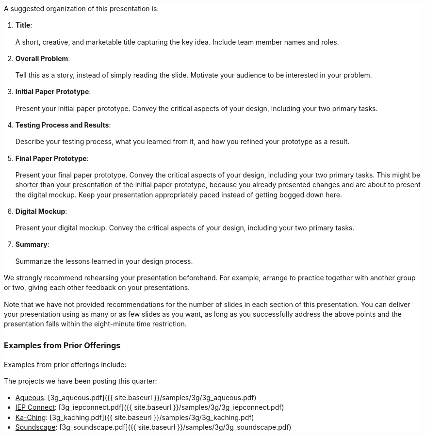 A suggested organization of this presentation is:

1. __Title__:
 
   A short, creative, and marketable title capturing the key idea. Include team member names and roles.
 
2. __Overall Problem__: 

   Tell this as a story, instead of simply reading the slide. Motivate your audience to be interested in your problem.

3. __Initial Paper Prototype__:
 
   Present your initial paper prototype.
   Convey the critical aspects of your design, including your two primary tasks.
 
4. __Testing Process and Results__:
 
   Describe your testing process, what you learned from it, and how you refined your prototype as a result.
 
5. __Final Paper Prototype__:

   Present your final paper prototype.
   Convey the critical aspects of your design, including your two primary tasks.
   This might be shorter than your presentation of the initial paper prototype, 
   because you already presented changes and are about to present the digital mockup.
   Keep your presentation appropriately paced instead of getting bogged down here.

6. __Digital Mockup__:
 
   Present your digital mockup.
   Convey the critical aspects of your design, including your two primary tasks.
 
7. __Summary__:

   Summarize the lessons learned in your design process.

We strongly recommend rehearsing your presentation beforehand. 
For example, arrange to practice together with another group or two, giving each other feedback on your presentations.

Note that we have not provided recommendations for the number of slides in each section of this presentation. 
You can deliver your presentation using as many or as few slides as you want, 
as long as you successfully address the above points and the presentation falls within the eight-minute time restriction.

### Examples from Prior Offerings

Examples from prior offerings include:

The projects we have been posting this quarter:

- [Aqueous](https://courses.cs.washington.edu/courses/cse440/14au/projects/aqueous/): [3g_aqueous.pdf]({{ site.baseurl }}/samples/3g/3g_aqueous.pdf)
- [IEP Connect](https://courses.cs.washington.edu/courses/cse440/14au/projects/iepconnect/): [3g_iepconnect.pdf]({{ site.baseurl }}/samples/3g/3g_iepconnect.pdf)
- [Ka-Ching](https://courses.cs.washington.edu/courses/cse440/14au/projects/kaching/): [3g_kaching.pdf]({{ site.baseurl }}/samples/3g/3g_kaching.pdf)
- [Soundscape](https://courses.cs.washington.edu/courses/cse440/14au/projects/soundscape/): [3g_soundscape.pdf]({{ site.baseurl }}/samples/3g/3g_soundscape.pdf)

